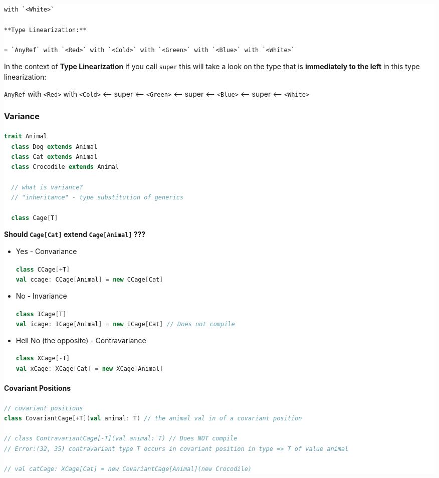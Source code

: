     with `<White>`
    
    **Type Linearization:**
        
    = `AnyRef` with `<Red>` with `<Cold>` with `<Green>` with `<Blue>` with `<White>`

In the context of **Type Linearization** if you call `super` this will take a look on the type that is **immediately to 
the left** in this type linearization:

`AnyRef` with `<Red>` with `<Cold>` <-- super <-- `<Green>` <-- super <-- `<Blue>` <-- super <-- `<White>`

### Variance

```scala
trait Animal
  class Dog extends Animal
  class Cat extends Animal
  class Crocodile extends Animal

  // what is variance?
  // "inheritance" - type substitution of generics

  class Cage[T]
```

**Should `Cage[Cat]` extend `Cage[Animal]` ???**

- Yes - Convariance
 
    ```scala
    class CCage[+T]
    val ccage: CCage[Animal] = new CCage[Cat]
    ```
- No - Invariance

    ```scala
    class ICage[T]
    val icage: ICage[Animal] = new ICage[Cat] // Does not compile
    ```
    
- Hell No (the opposite) - Contravariance

    ```scala
    class XCage[-T]
    val xCage: XCage[Cat] = new XCage[Animal] 
    ```

#### Covariant Positions

```scala
// covariant positions
class CovariantCage[+T](val animal: T) // the animal val in of a covariant position

// class ContravariantCage[-T](val animal: T) // Does NOT compile
// Error:(32, 35) contravariant type T occurs in covariant position in type => T of value animal

// val catCage: XCage[Cat] = new CovariantCage[Animal](new Crocodile)
```
